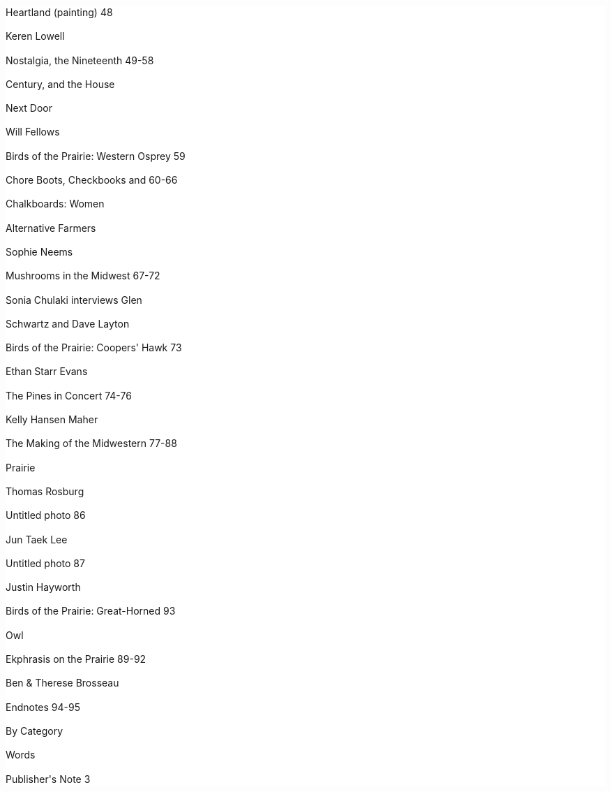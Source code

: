 Heartland (painting) 48

Keren Lowell

Nostalgia, the Nineteenth 49-58

Century, and the House

Next Door

Will Fellows

Birds of the Prairie: Western Osprey 59

Chore Boots, Checkbooks and 60-66

Chalkboards: Women

Alternative Farmers

Sophie Neems

Mushrooms in the Midwest 67-72

Sonia Chulaki interviews Glen

Schwartz and Dave Layton

Birds of the Prairie: Coopers' Hawk 73

Ethan Starr Evans

The Pines in Concert 74-76

Kelly Hansen Maher

The Making of the Midwestern 77-88

Prairie

Thomas Rosburg

Untitled photo 86

Jun Taek Lee

Untitled photo 87

Justin Hayworth

Birds of the Prairie: Great-Horned 93

Owl

Ekphrasis on the Prairie 89-92

Ben & Therese Brosseau

Endnotes 94-95

By Category

Words

Publisher's Note 3
